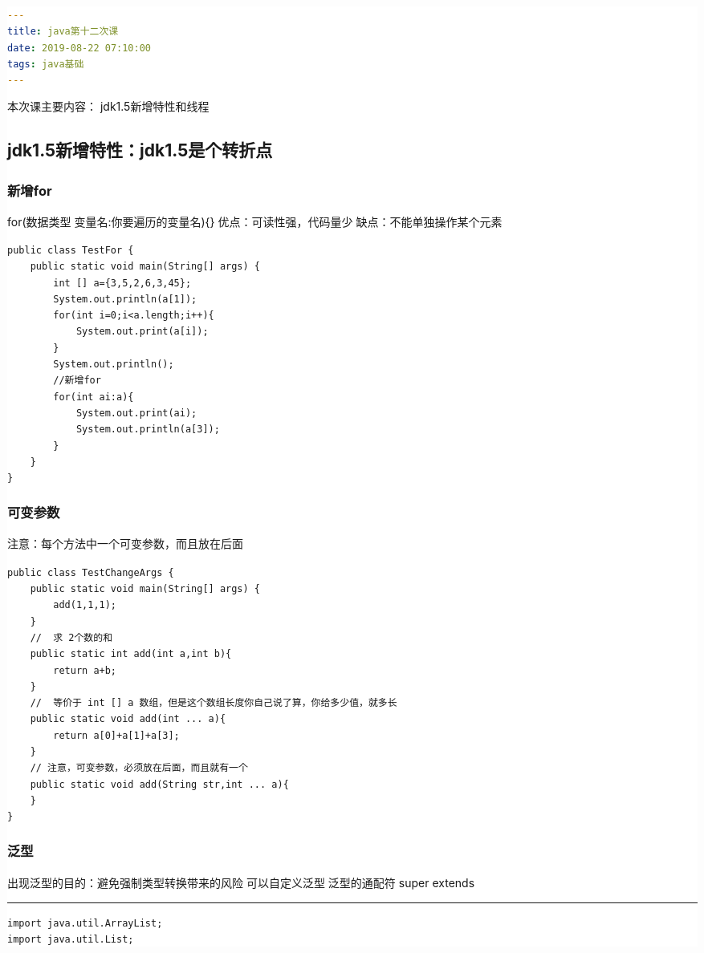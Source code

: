 ```yaml
---
title: java第十二次课
date: 2019-08-22 07:10:00
tags: java基础
---
```

本次课主要内容：
jdk1.5新增特性和线程

## jdk1.5新增特性：jdk1.5是个转折点
### 新增for
for(数据类型 变量名:你要遍历的变量名){}
优点：可读性强，代码量少
缺点：不能单独操作某个元素
```
public class TestFor {
	public static void main(String[] args) {
		int [] a={3,5,2,6,3,45};
		System.out.println(a[1]);
		for(int i=0;i<a.length;i++){
			System.out.print(a[i]);	
		}
		System.out.println();
        //新增for
		for(int ai:a){
			System.out.print(ai);
			System.out.println(a[3]);
		}
	}
}
```
### 可变参数
注意：每个方法中一个可变参数，而且放在后面
```
public class TestChangeArgs {
	public static void main(String[] args) {
		add(1,1,1);
	}
	//  求 2个数的和
	public static int add(int a,int b){
		return a+b;
	}
	//  等价于 int [] a 数组，但是这个数组长度你自己说了算，你给多少值，就多长
	public static void add(int ... a){
        return a[0]+a[1]+a[3];	
	}
	// 注意，可变参数，必须放在后面，而且就有一个
	public static void add(String str,int ... a){	
	}
}
```
### 泛型
出现泛型的目的：避免强制类型转换带来的风险
可以自定义泛型
泛型的通配符
super extends
***
```
import java.util.ArrayList;
import java.util.List;
```